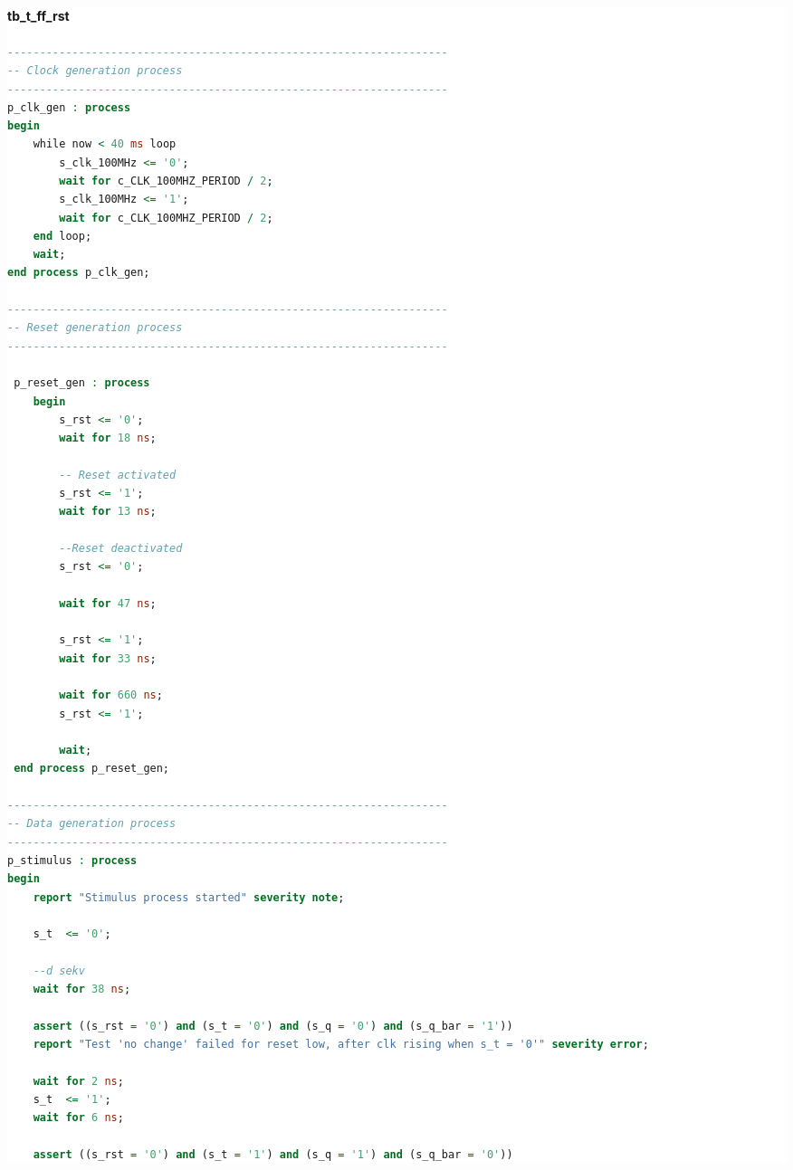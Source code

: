 #### tb_t_ff_rst

```vhdl
--------------------------------------------------------------------
-- Clock generation process
--------------------------------------------------------------------
p_clk_gen : process
begin
	while now < 40 ms loop        
		s_clk_100MHz <= '0';
		wait for c_CLK_100MHZ_PERIOD / 2;
		s_clk_100MHz <= '1';
		wait for c_CLK_100MHZ_PERIOD / 2;
	end loop;
	wait;
end process p_clk_gen;

--------------------------------------------------------------------
-- Reset generation process
--------------------------------------------------------------------

 p_reset_gen : process
	begin
		s_rst <= '0';
		wait for 18 ns;
		
		-- Reset activated
		s_rst <= '1';
		wait for 13 ns;

		--Reset deactivated
		s_rst <= '0';
		
		wait for 47 ns;
		
		s_rst <= '1';
		wait for 33 ns;
		
		wait for 660 ns;
		s_rst <= '1';

		wait;
 end process p_reset_gen;

--------------------------------------------------------------------
-- Data generation process
--------------------------------------------------------------------
p_stimulus : process
begin
	report "Stimulus process started" severity note;
	
	s_t  <= '0';
	
	--d sekv
	wait for 38 ns;
	
	assert ((s_rst = '0') and (s_t = '0') and (s_q = '0') and (s_q_bar = '1'))
	report "Test 'no change' failed for reset low, after clk rising when s_t = '0'" severity error;
	
	wait for 2 ns;
	s_t  <= '1';
	wait for 6 ns;
	
	assert ((s_rst = '0') and (s_t = '1') and (s_q = '1') and (s_q_bar = '0'))
```